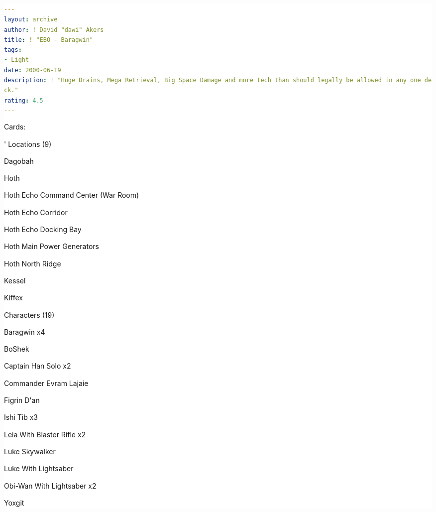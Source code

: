 ```yaml
---
layout: archive
author: ! David "dawi" Akers
title: ! "EBO - Baragwin"
tags:
- Light
date: 2000-06-19
description: ! "Huge Drains, Mega Retrieval, Big Space Damage and more tech than should legally be allowed in any one deck."
rating: 4.5
---
```

Cards: 

' 
Locations (9)

Dagobah 

Hoth 

Hoth Echo Command Center (War Room) 

Hoth Echo Corridor 

Hoth Echo Docking Bay 

Hoth Main Power Generators 

Hoth North Ridge 

Kessel 

Kiffex 


Characters (19)

Baragwin  x4

BoShek 

Captain Han Solo  x2

Commander Evram Lajaie 

Figrin D'an 

Ishi Tib  x3

Leia With Blaster Rifle  x2

Luke Skywalker 

Luke With Lightsaber 

Obi-Wan With Lightsaber  x2

Yoxgit 

